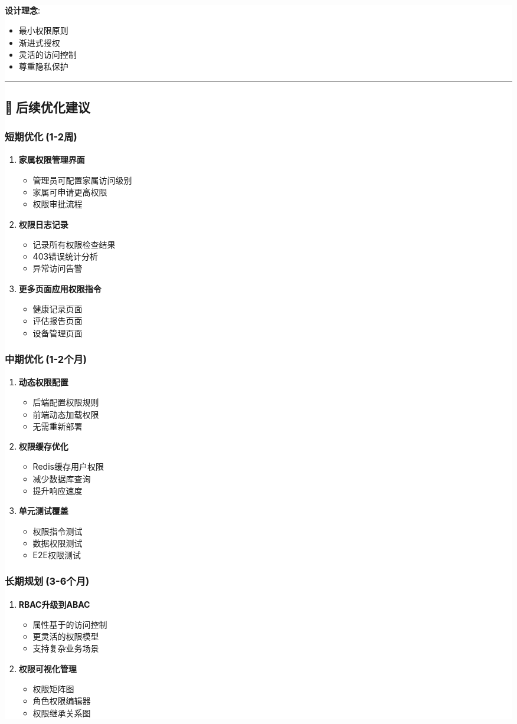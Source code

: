 **设计理念**:
- 最小权限原则
- 渐进式授权
- 灵活的访问控制
- 尊重隐私保护

---

## 🚀 后续优化建议

### 短期优化 (1-2周)
1. **家属权限管理界面**
   - 管理员可配置家属访问级别
   - 家属可申请更高权限
   - 权限审批流程

2. **权限日志记录**
   - 记录所有权限检查结果
   - 403错误统计分析
   - 异常访问告警

3. **更多页面应用权限指令**
   - 健康记录页面
   - 评估报告页面
   - 设备管理页面

### 中期优化 (1-2个月)
1. **动态权限配置**
   - 后端配置权限规则
   - 前端动态加载权限
   - 无需重新部署

2. **权限缓存优化**
   - Redis缓存用户权限
   - 减少数据库查询
   - 提升响应速度

3. **单元测试覆盖**
   - 权限指令测试
   - 数据权限测试
   - E2E权限测试

### 长期规划 (3-6个月)
1. **RBAC升级到ABAC**
   - 属性基于的访问控制
   - 更灵活的权限模型
   - 支持复杂业务场景

2. **权限可视化管理**
   - 权限矩阵图
   - 角色权限编辑器
   - 权限继承关系图
